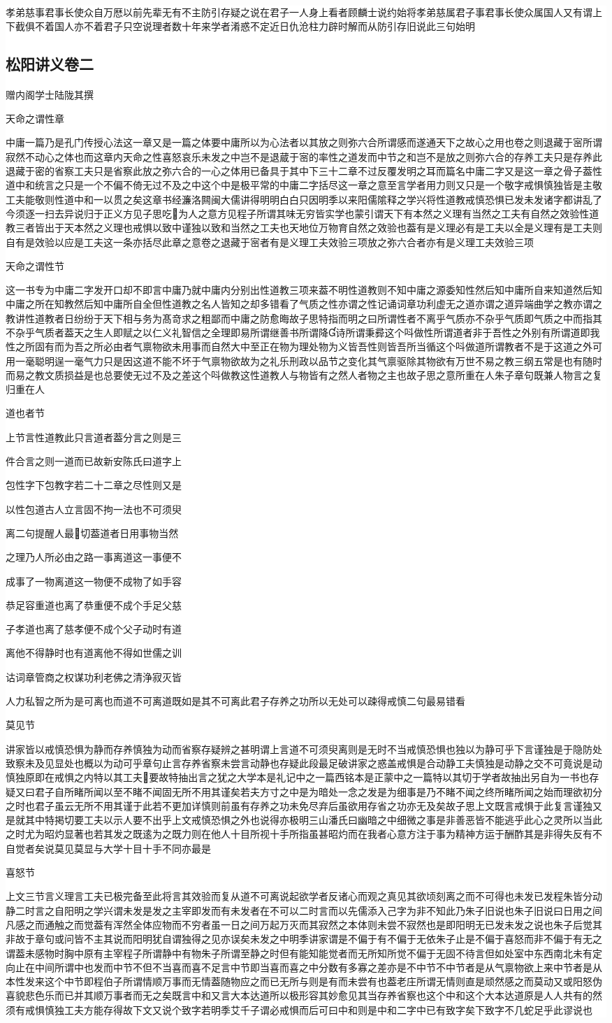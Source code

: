 孝弟慈事君事长使众自万厯以前先辈无有不主防引存疑之说在君子一人身上看者顾麟士说约始将孝弟慈属君子事君事长使众属国人又有谓上下截俱不着国人亦不着君子只空说理者数十年来学者淆惑不定近日仇沧柱力辟时解而从防引存旧说此三句始明  

## 松阳讲义卷二

赠内阁学士陆陇其撰  

天命之谓性章  

中庸一篇乃是孔门传授心法这一章又是一篇之体要中庸所以为心法者以其放之则弥六合所谓感而遂通天下之故心之用也卷之则退藏于宻所谓寂然不动心之体也而这章内天命之性喜怒哀乐未发之中岂不是退蔵于宻的率性之道发而中节之和岂不是放之则弥六合的存养工夫只是存养此退藏于密的省察工夫只是省察此放之弥六合的一心之体用已备具于其中下三十二章不过反覆发明之耳而篇名中庸二字又是这一章之骨子葢性道中和统言之只是一个不偏不倚无过不及之中这个中是极平常的中庸二字括尽这一章之意至言学者用力则又只是一个敬字戒惧慎独皆是主敬工夫能敬则性道中和一以贯之矣这章书经濂洛闗闽大儒讲得明明白白只因明季以来阳儒隂释之学兴将性道教戒慎恐惧已发未发诸字都讲乱了今须逐一扫去异说归于正义方见子思吃为人之意方见程子所谓其味无穷皆实学也蒙引谓天下有本然之义理有当然之工夫有自然之效验性道教三者皆出于天本然之义理也戒惧以致中谨独以致和当然之工夫也天地位万物育自然之效验也葢有是义理必有是工夫以全是义理有是工夫则自有是效验以应是工夫这一条亦括尽此章之意卷之退藏于宻者有是义理工夫效验三项放之弥六合者亦有是义理工夫效验三项  

天命之谓性节  

这一书专为中庸二字发开口却不即言中庸乃就中庸内分别出性道教三项来葢不明性道教则不知中庸之源委知性然后知中庸所自来知道然后知中庸之所在知教然后知中庸所自全但性道教之名人皆知之却多错看了气质之性亦谓之性记诵词章功利虚无之道亦谓之道异端曲学之教亦谓之教讲性道教者日纷纷于天下相与务为髙竒求之粗鄙而中庸之防愈晦故子思特指而明之曰所谓性者不离乎气质亦不杂乎气质即气质之中而指其不杂乎气质者葢天之生人即赋之以仁义礼智信之全理即易所谓继善书所谓降诗所谓秉彛这个呌做性所谓道者非于吾性之外别有所谓道即我性之所固有而为吾之所必由者气禀物欲未用事而自然大中至正在物为理处物为义皆吾性则皆吾所当循这个呌做道所谓教者不是于这道之外可用一毫聪明逞一毫气力只是因这道不能不坏于气禀物欲故为之礼乐刑政以品节之变化其气禀驱除其物欲有万世不易之教三纲五常是也有随时而易之教文质损益是也总要使无过不及之差这个呌做教这性道教人与物皆有之然人者物之主也故子思之意所重在人朱子章句既兼人物言之复归重在人  

道也者节  

上节言性道教此只言道者葢分言之则是三  

件合言之则一道而已故新安陈氏曰道字上  

包性字下包教字若二十二章之尽性则又是  

以性包道古人立言固不拘一法也不可须臾  

离二句提醒人最切葢道者日用事物当然  

之理乃人所必由之路一事离道这一事便不  

成事了一物离道这一物便不成物了如手容  

恭足容重道也离了恭重便不成个手足父慈  

子孝道也离了慈孝便不成个父子动时有道  

离他不得静时也有道离他不得如世儒之训  

诂词章管商之权谋功利老佛之清浄寂灭皆  

人力私智之所为是可离也而道不可离道既如是其不可离此君子存养之功所以无处可以疎得戒慎二句最易错看  

莫见节  

讲家皆以戒慎恐惧为静而存养慎独为动而省察存疑辨之甚明谓上言道不可须臾离则是无时不当戒慎恐惧也独以为静可乎下言谨独是于隐防处致察未及见显处也概以为动可乎章句止言存养省察未尝言动静也存疑此段最足破讲家之惑盖戒惧是合动静工夫慎独是动静之交不可竟说是动慎独原即在戒惧之内特以其工夫要故特抽出言之犹之大学本是礼记中之一篇西铭本是正蒙中之一篇特以其切于学者故抽出另自为一书也存疑又曰君子自所睹所闻以至不睹不闻固无所不用其谨矣若夫方寸之中是为暗处一念之发是为细事是乃不睹不闻之终所睹所闻之始而理欲初分之时也君子虽云无所不用其谨于此若不更加详慎则前虽有存养之功未免尽弃后虽欲用存省之功亦无及矣故子思上文既言戒惧于此复言谨独又是就其中特掲切要工夫以示人要不出乎上文戒慎恐惧之外也说得亦极明三山潘氏曰幽暗之中细微之事是非善恶皆不能逃乎此心之灵所以当此之时尤为昭灼显著也若其发之既逺为之既力则在他人十目所视十手所指虽甚昭灼而在我者心意方注于事为精神方运于酬酢其是非得失反有不自觉者矣说莫见莫显与大学十目十手不同亦最是  

喜怒节  

上文三节言义理言工夫已极完备至此将言其效验而复从道不可离说起欲学者反诸心而观之真见其欲顷刻离之而不可得也未发已发程朱皆分动静二时言之自阳明之学兴谓未发是发之主宰即发而有未发者在不可以二时言而以先儒添入己字为非不知此乃朱子旧说也朱子旧说曰日用之间凡感之而通触之而觉葢有浑然全体应物而不穷者虽一日之间万起万灭而其寂然之本体则未尝不寂然也是即阳明无已发未发之说也朱子后觉其非故于章句或问皆不主其说而阳明犹自谓独得之见亦误矣未发之中明季讲家谓是不偏于有不偏于无依朱子止是不偏于喜怒而非不偏于有无之谓葢未感物时胸中原有主宰程子所谓静中有物朱子所谓至静之时但有能知能觉者而无所知所觉不偏于无固不待言但如处室中东西南北未有定向止在中间所谓中也发而中节不但不当喜而喜不足言中节即当喜而喜之中分数有多寡之差亦是不中节不中节者是从气禀物欲上来中节者是从本性发来这个中节即程伯子所谓情顺万事而无情葢随物应之而已无所与则是有而未尝有也葢老庄所谓无情则直是顽然感之而莫动又或阳怒伪喜貌悲色乐而已并其顺万事者而无之矣既言中和又言大本达道所以极形容其妙愈见其当存养省察也这个中和这个大本达道原是人人共有的然须有戒惧慎独工夫方能存得故下文又说个致字若明季艾千子谓必戒惧而后可曰中和则是中和二字中已有致字矣下致字不几蛇足乎此谬说也  
